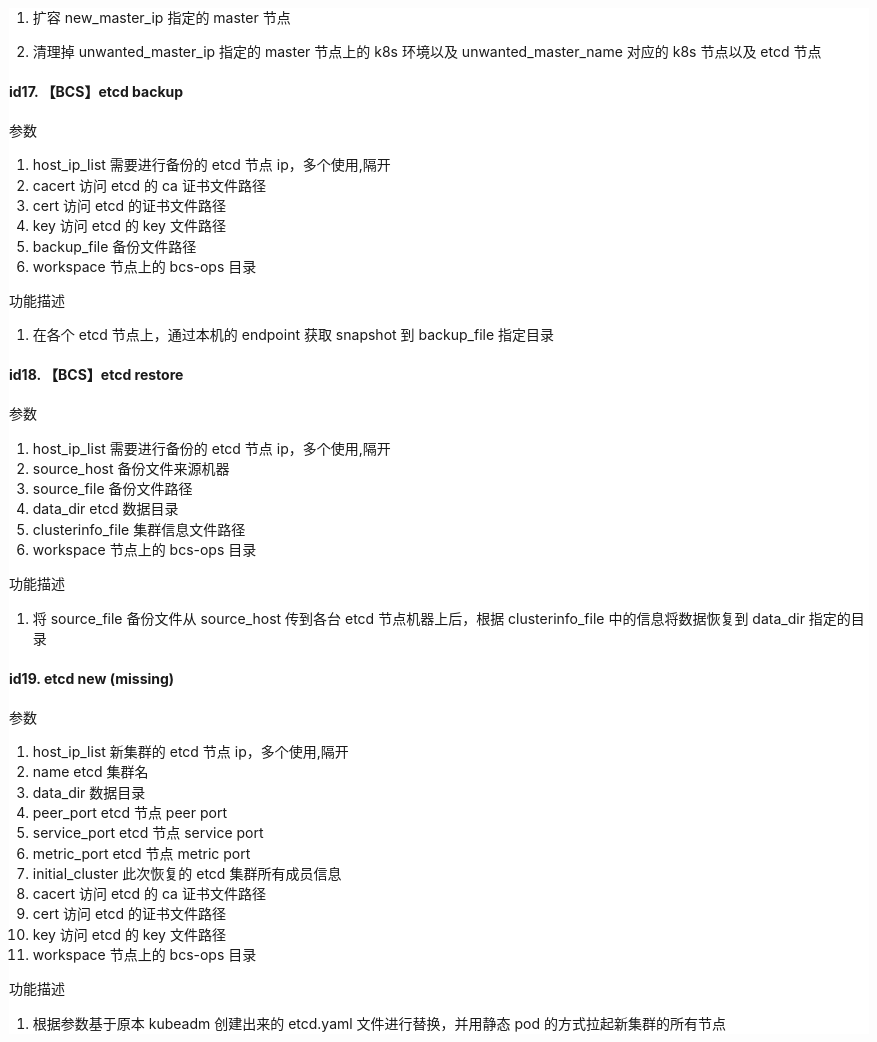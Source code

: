 1. 扩容 new_master_ip 指定的 master 节点

2. 清理掉 unwanted_master_ip 指定的 master 节点上的 k8s 环境以及 unwanted_master_name 对应的 k8s 节点以及 etcd 节点

#### id17. 【BCS】etcd backup

参数

1. host_ip_list 需要进行备份的 etcd 节点 ip，多个使用,隔开
2. cacert 访问 etcd 的 ca 证书文件路径
3. cert 访问 etcd 的证书文件路径
4. key 访问 etcd 的 key 文件路径
5. backup_file 备份文件路径
6. workspace 节点上的 bcs-ops 目录

功能描述

1. 在各个 etcd 节点上，通过本机的 endpoint 获取 snapshot 到 backup_file 指定目录

#### id18. 【BCS】etcd restore

参数

1. host_ip_list 需要进行备份的 etcd 节点 ip，多个使用,隔开
2. source_host 备份文件来源机器
3. source_file 备份文件路径
4. data_dir etcd 数据目录
5. clusterinfo_file 集群信息文件路径
6. workspace 节点上的 bcs-ops 目录

功能描述

1. 将 source_file 备份文件从 source_host 传到各台 etcd 节点机器上后，根据 clusterinfo_file 中的信息将数据恢复到 data_dir 指定的目录

#### id19. etcd new (missing)

参数

1. host_ip_list 新集群的 etcd 节点 ip，多个使用,隔开
2. name etcd 集群名
3. data_dir 数据目录
4. peer_port etcd 节点 peer port
5. service_port etcd 节点 service port
6. metric_port etcd 节点 metric port
7. initial_cluster 此次恢复的 etcd 集群所有成员信息
8. cacert 访问 etcd 的 ca 证书文件路径
9. cert 访问 etcd 的证书文件路径
10. key 访问 etcd 的 key 文件路径
11. workspace 节点上的 bcs-ops 目录

功能描述

1. 根据参数基于原本 kubeadm 创建出来的 etcd.yaml 文件进行替换，并用静态 pod 的方式拉起新集群的所有节点
